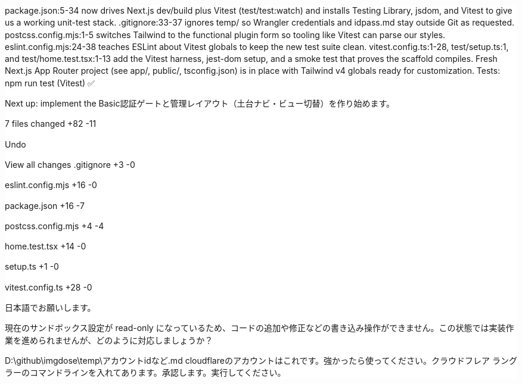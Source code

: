 package.json:5-34 now drives Next.js dev/build plus Vitest (test/test:watch) and installs Testing Library, jsdom, and Vitest to give us a working unit-test stack.
.gitignore:33-37 ignores temp/ so Wrangler credentials and idpass.md stay outside Git as requested.
postcss.config.mjs:1-5 switches Tailwind to the functional plugin form so tooling like Vitest can parse our styles.
eslint.config.mjs:24-38 teaches ESLint about Vitest globals to keep the new test suite clean.
vitest.config.ts:1-28, test/setup.ts:1, and test/home.test.tsx:1-13 add the Vitest harness, jest-dom setup, and a smoke test that proves the scaffold compiles.
Fresh Next.js App Router project (see app/, public/, tsconfig.json) is in place with Tailwind v4 globals ready for customization.
Tests: npm run test (Vitest) ✅

Next up: implement the Basic認証ゲートと管理レイアウト（土台ナビ・ビュー切替）を作り始めます。

7 files changed
+82
-11

Undo

View all changes
.gitignore
+3
-0

eslint.config.mjs
+16
-0

package.json
+16
-7

postcss.config.mjs
+4
-4

home.test.tsx
+14
-0

setup.ts
+1
-0

vitest.config.ts
+28
-0

日本語でお願いします。


現在のサンドボックス設定が read-only になっているため、コードの追加や修正などの書き込み操作ができません。この状態では実装作業を進められませんが、どのように対応しましょうか？

D:\github\imgdose\temp\アカウントidなど.md
cloudflareのアカウントはこれです。強かったら使ってください。クラウドフレア ラングラーのコマンドラインを入れてあります。承認します。実行してください。

